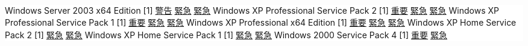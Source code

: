 <td style="border:1px solid black;">Windows Server 2003 x64 Edition</td>
<td style="border:1px solid black;">[1]</td>
<td style="border:1px solid black;"><a href="http://www.microsoft.com/downloads/details.aspx?familyid=f29c886d-b896-4fcf-a22b-2c1a53b1a9eb&amp;displaylang=ja">警告</a></td>
<td style="border:1px solid black;"><a href="http://www.microsoft.com/downloads/details.aspx?familyid=dfbf3fa6-9e11-48b4-894d-5436693d17f7&amp;displaylang=ja">緊急</a></td>
<td style="border:1px solid black;"><a href="http://www.microsoft.com/downloads/details.aspx?familyid=d68730a7-bb7c-477a-a2a4-991629fc1402&amp;displaylang=ja">緊急</a></td>
</tr>
<tr class="odd">
<td style="border:1px solid black;">Windows XP Professional Service Pack 2</td>
<td style="border:1px solid black;">[1]</td>
<td style="border:1px solid black;"><a href="http://www.microsoft.com/downloads/details.aspx?familyid=55d3ca3a-97fc-4e22-8ecc-9416ebc993c4&amp;displaylang=ja">重要</a></td>
<td style="border:1px solid black;"><a href="http://www.microsoft.com/downloads/details.aspx?familyid=2592a44c-82fb-4ccd-82a6-fcac7ca33172&amp;displaylang=ja">緊急</a></td>
<td style="border:1px solid black;"><a href="http://www.microsoft.com/downloads/details.aspx?familyid=bf08cc28-b359-4b27-99b2-342f832cdecc&amp;displaylang=ja">緊急</a></td>
</tr>
<tr class="even">
<td style="border:1px solid black;">Windows XP Professional Service Pack 1</td>
<td style="border:1px solid black;">[1]</td>
<td style="border:1px solid black;"><a href="http://www.microsoft.com/downloads/details.aspx?familyid=55d3ca3a-97fc-4e22-8ecc-9416ebc993c4&amp;displaylang=ja">重要</a></td>
<td style="border:1px solid black;"><a href="http://www.microsoft.com/downloads/details.aspx?familyid=2592a44c-82fb-4ccd-82a6-fcac7ca33172&amp;displaylang=ja">緊急</a></td>
<td style="border:1px solid black;"><a href="http://www.microsoft.com/downloads/details.aspx?familyid=bf08cc28-b359-4b27-99b2-342f832cdecc&amp;displaylang=ja">緊急</a></td>
</tr>
<tr class="odd">
<td style="border:1px solid black;">Windows XP Professional x64 Edition</td>
<td style="border:1px solid black;">[1]</td>
<td style="border:1px solid black;"><a href="http://www.microsoft.com/downloads/details.aspx?familyid=4e19b792-7505-4453-b460-5a16915443db&amp;displaylang=ja">重要</a></td>
<td style="border:1px solid black;"><a href="http://www.microsoft.com/downloads/details.aspx?familyid=b0f67167-7ede-4355-af6f-50c6615f6bbd&amp;displaylang=ja">緊急</a></td>
<td style="border:1px solid black;"><a href="http://www.microsoft.com/downloads/details.aspx?familyid=49b0da03-73a7-462a-9dc2-2eb5405e2505&amp;displaylang=ja">緊急</a></td>
</tr>
<tr class="even">
<td style="border:1px solid black;">Windows XP Home Service Pack 2</td>
<td style="border:1px solid black;">[1]</td>
<td style="border:1px solid black;"></td>
<td style="border:1px solid black;"><a href="http://www.microsoft.com/downloads/details.aspx?familyid=2592a44c-82fb-4ccd-82a6-fcac7ca33172&amp;displaylang=ja">緊急</a></td>
<td style="border:1px solid black;"><a href="http://www.microsoft.com/downloads/details.aspx?familyid=bf08cc28-b359-4b27-99b2-342f832cdecc&amp;displaylang=ja">緊急</a></td>
</tr>
<tr class="odd">
<td style="border:1px solid black;">Windows XP Home Service Pack 1</td>
<td style="border:1px solid black;">[1]</td>
<td style="border:1px solid black;"></td>
<td style="border:1px solid black;"><a href="http://www.microsoft.com/downloads/details.aspx?familyid=2592a44c-82fb-4ccd-82a6-fcac7ca33172&amp;displaylang=ja">緊急</a></td>
<td style="border:1px solid black;"><a href="http://www.microsoft.com/downloads/details.aspx?familyid=bf08cc28-b359-4b27-99b2-342f832cdecc&amp;displaylang=ja">緊急</a></td>
</tr>
<tr class="even">
<td style="border:1px solid black;">Windows 2000 Service Pack 4</td>
<td style="border:1px solid black;">[1]</td>
<td style="border:1px solid black;"><a href="http://www.microsoft.com/downloads/details.aspx?familyid=c917d6da-da2d-402c-a870-1de3cbd21ebf&amp;displaylang=ja">重要</a></td>
<td style="border:1px solid black;"><a href="http://www.microsoft.com/downloads/details.aspx?familyid=b207020d-90f7-4c41-8304-06af0ded6467&amp;displaylang=ja">緊急</a></td>